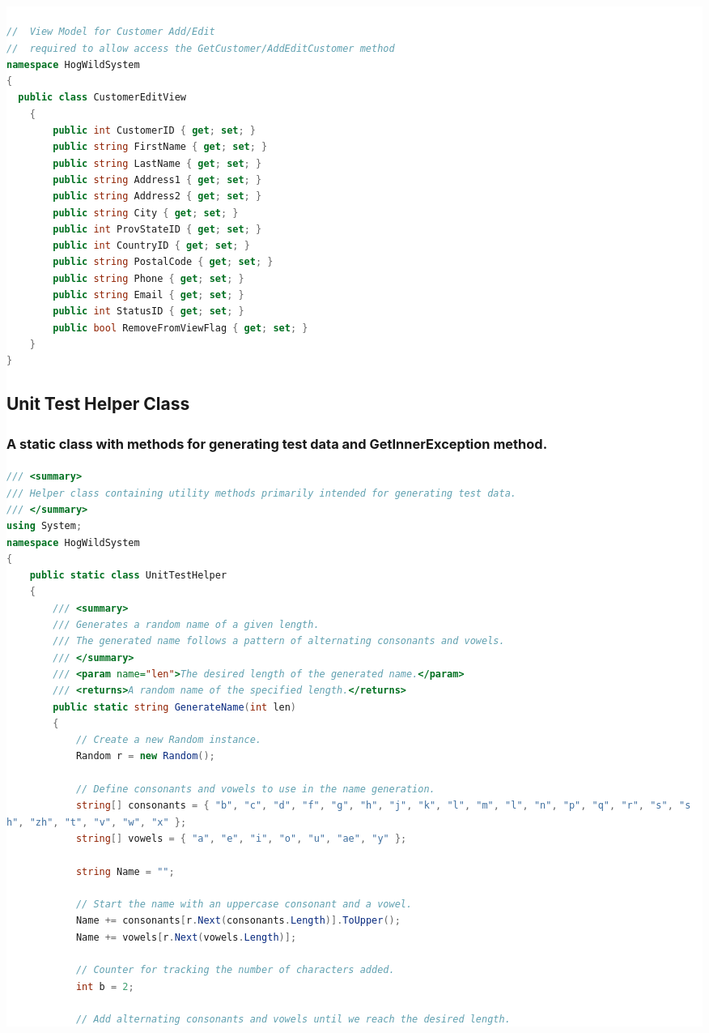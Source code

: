 ```csharp

//  View Model for Customer Add/Edit
//  required to allow access the GetCustomer/AddEditCustomer method
namespace HogWildSystem
{    
  public class CustomerEditView
    {
        public int CustomerID { get; set; }
        public string FirstName { get; set; }
        public string LastName { get; set; }
        public string Address1 { get; set; }
        public string Address2 { get; set; }
        public string City { get; set; }
        public int ProvStateID { get; set; }
        public int CountryID { get; set; }
        public string PostalCode { get; set; }
        public string Phone { get; set; }
        public string Email { get; set; }
        public int StatusID { get; set; }
        public bool RemoveFromViewFlag { get; set; }
    }
}
```
## Unit Test Helper Class
### A static class with methods for generating test data and GetInnerException method.
```csharp
/// <summary>
/// Helper class containing utility methods primarily intended for generating test data.
/// </summary>
using System;
namespace HogWildSystem
{
	public static class UnitTestHelper
	{
		/// <summary>
		/// Generates a random name of a given length.
		/// The generated name follows a pattern of alternating consonants and vowels.
		/// </summary>
		/// <param name="len">The desired length of the generated name.</param>
		/// <returns>A random name of the specified length.</returns>
		public static string GenerateName(int len)
		{
			// Create a new Random instance.
			Random r = new Random();

			// Define consonants and vowels to use in the name generation.
			string[] consonants = { "b", "c", "d", "f", "g", "h", "j", "k", "l", "m", "l", "n", "p", "q", "r", "s", "sh", "zh", "t", "v", "w", "x" };
			string[] vowels = { "a", "e", "i", "o", "u", "ae", "y" };

			string Name = "";

			// Start the name with an uppercase consonant and a vowel.
			Name += consonants[r.Next(consonants.Length)].ToUpper();
			Name += vowels[r.Next(vowels.Length)];

			// Counter for tracking the number of characters added.
			int b = 2;

			// Add alternating consonants and vowels until we reach the desired length.
```